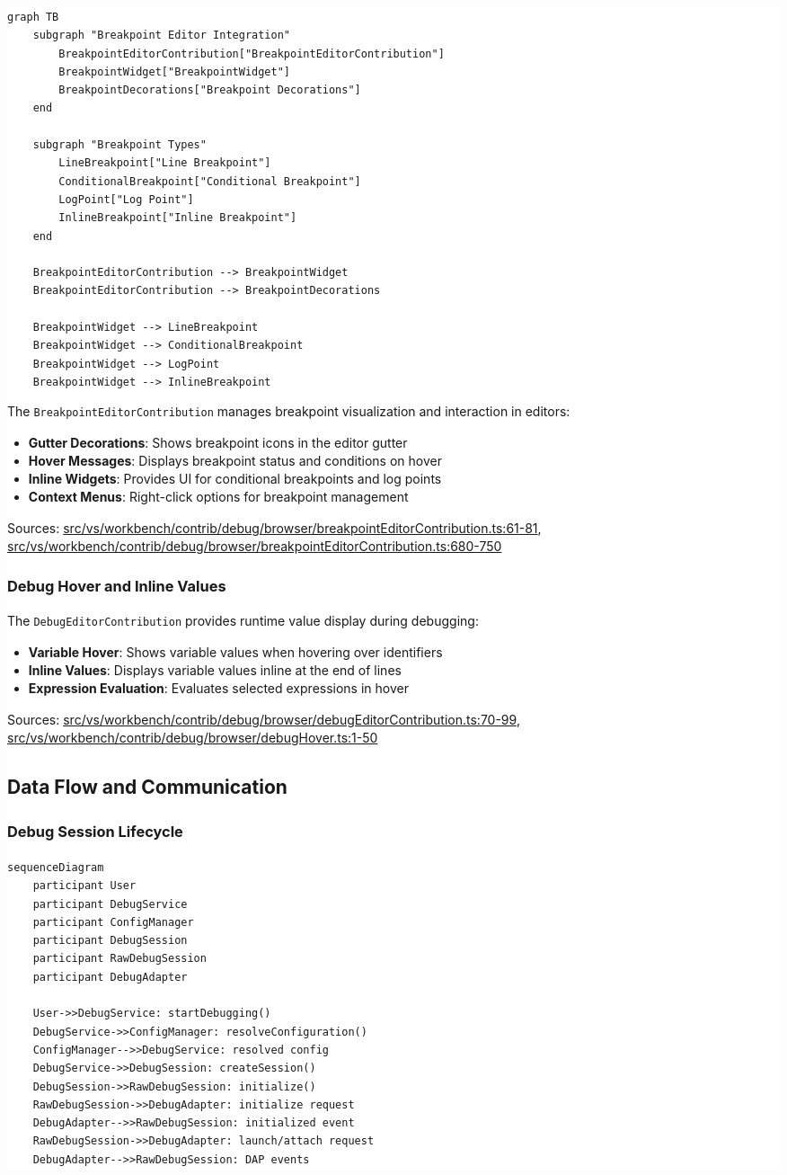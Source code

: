 ```mermaid
graph TB
    subgraph "Breakpoint Editor Integration"
        BreakpointEditorContribution["BreakpointEditorContribution"]
        BreakpointWidget["BreakpointWidget"]
        BreakpointDecorations["Breakpoint Decorations"]
    end
    
    subgraph "Breakpoint Types"
        LineBreakpoint["Line Breakpoint"]
        ConditionalBreakpoint["Conditional Breakpoint"]
        LogPoint["Log Point"]
        InlineBreakpoint["Inline Breakpoint"]
    end
    
    BreakpointEditorContribution --> BreakpointWidget
    BreakpointEditorContribution --> BreakpointDecorations
    
    BreakpointWidget --> LineBreakpoint
    BreakpointWidget --> ConditionalBreakpoint
    BreakpointWidget --> LogPoint
    BreakpointWidget --> InlineBreakpoint
```

The `BreakpointEditorContribution` manages breakpoint visualization and interaction in editors:
- **Gutter Decorations**: Shows breakpoint icons in the editor gutter
- **Hover Messages**: Displays breakpoint status and conditions on hover
- **Inline Widgets**: Provides UI for conditional breakpoints and log points
- **Context Menus**: Right-click options for breakpoint management

Sources: [src/vs/workbench/contrib/debug/browser/breakpointEditorContribution.ts:61-81](), [src/vs/workbench/contrib/debug/browser/breakpointEditorContribution.ts:680-750]()

### Debug Hover and Inline Values

The `DebugEditorContribution` provides runtime value display during debugging:
- **Variable Hover**: Shows variable values when hovering over identifiers
- **Inline Values**: Displays variable values inline at the end of lines
- **Expression Evaluation**: Evaluates selected expressions in hover

Sources: [src/vs/workbench/contrib/debug/browser/debugEditorContribution.ts:70-99](), [src/vs/workbench/contrib/debug/browser/debugHover.ts:1-50]()

## Data Flow and Communication

### Debug Session Lifecycle

```mermaid
sequenceDiagram
    participant User
    participant DebugService
    participant ConfigManager
    participant DebugSession
    participant RawDebugSession
    participant DebugAdapter
    
    User->>DebugService: startDebugging()
    DebugService->>ConfigManager: resolveConfiguration()
    ConfigManager-->>DebugService: resolved config
    DebugService->>DebugSession: createSession()
    DebugSession->>RawDebugSession: initialize()
    RawDebugSession->>DebugAdapter: initialize request
    DebugAdapter-->>RawDebugSession: initialized event
    RawDebugSession->>DebugAdapter: launch/attach request
    DebugAdapter-->>RawDebugSession: DAP events
```